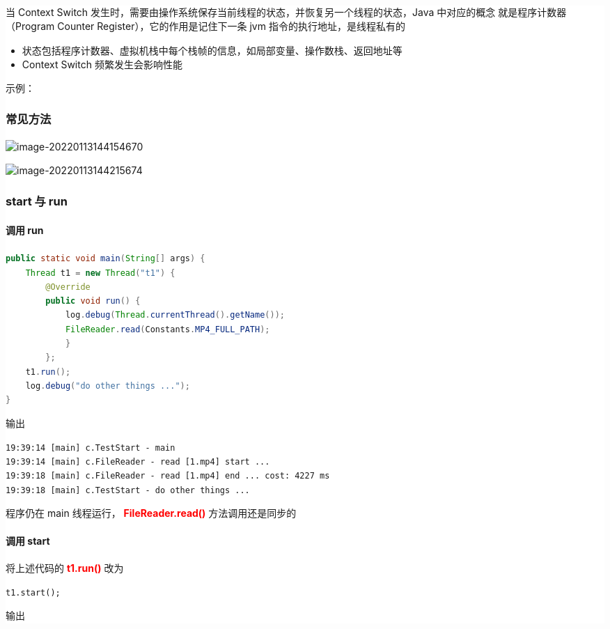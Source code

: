 当 Context Switch 发生时，需要由操作系统保存当前线程的状态，并恢复另一个线程的状态，Java 中对应的概念
就是程序计数器（Program Counter Register），它的作用是记住下一条 jvm 指令的执行地址，是线程私有的

- 状态包括程序计数器、虚拟机栈中每个栈帧的信息，如局部变量、操作数栈、返回地址等
- Context Switch 频繁发生会影响性能

示例：

<video src="C:/Users/Administrator/Videos/Captures/juc-%E7%BA%BF%E7%A8%8B%E4%B8%8A%E4%B8%8B%E6%96%87%E5%88%87%E6%8D%A2.mp4"></video>

### 常见方法

![image-20220113144154670](https://s2.loli.net/2022/01/13/oKpsYDeU7T5kBvC.png)

![image-20220113144215674](https://s2.loli.net/2022/01/13/prFUNYLMIndtcAZ.png)



### start 与 run

#### 调用 run

```java
public static void main(String[] args) {
    Thread t1 = new Thread("t1") {
        @Override
        public void run() {
            log.debug(Thread.currentThread().getName());
            FileReader.read(Constants.MP4_FULL_PATH);
            }
        };
    t1.run();
    log.debug("do other things ...");
}
```

输出

```
19:39:14 [main] c.TestStart - main
19:39:14 [main] c.FileReader - read [1.mp4] start ...
19:39:18 [main] c.FileReader - read [1.mp4] end ... cost: 4227 ms
19:39:18 [main] c.TestStart - do other things ...
```

程序仍在 main 线程运行， **<font color='red'>FileReader.read()</font>** 方法调用还是同步的

#### 调用 start

将上述代码的 **<font color='red'>t1.run()</font>** 改为

```
t1.start();
```

输出
